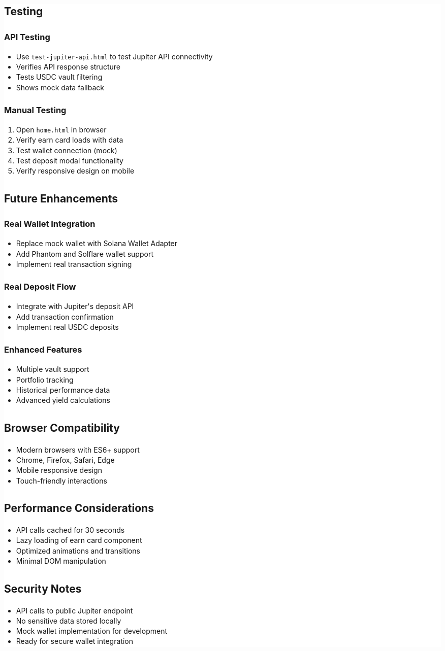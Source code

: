 ## Testing

### API Testing
- Use `test-jupiter-api.html` to test Jupiter API connectivity
- Verifies API response structure
- Tests USDC vault filtering
- Shows mock data fallback

### Manual Testing
1. Open `home.html` in browser
2. Verify earn card loads with data
3. Test wallet connection (mock)
4. Test deposit modal functionality
5. Verify responsive design on mobile

## Future Enhancements

### Real Wallet Integration
- Replace mock wallet with Solana Wallet Adapter
- Add Phantom and Solflare wallet support
- Implement real transaction signing

### Real Deposit Flow
- Integrate with Jupiter's deposit API
- Add transaction confirmation
- Implement real USDC deposits

### Enhanced Features
- Multiple vault support
- Portfolio tracking
- Historical performance data
- Advanced yield calculations

## Browser Compatibility
- Modern browsers with ES6+ support
- Chrome, Firefox, Safari, Edge
- Mobile responsive design
- Touch-friendly interactions

## Performance Considerations
- API calls cached for 30 seconds
- Lazy loading of earn card component
- Optimized animations and transitions
- Minimal DOM manipulation

## Security Notes
- API calls to public Jupiter endpoint
- No sensitive data stored locally
- Mock wallet implementation for development
- Ready for secure wallet integration
